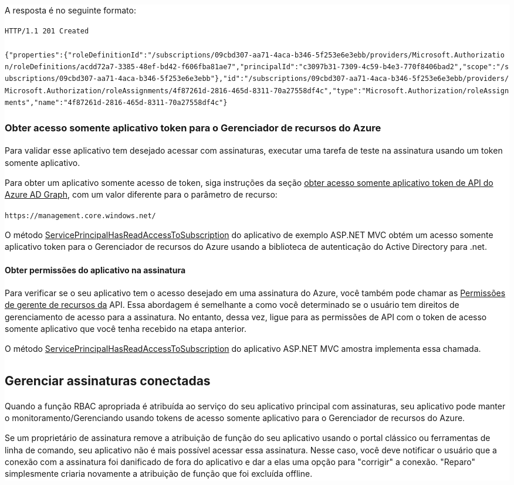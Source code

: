 A resposta é no seguinte formato: 

    HTTP/1.1 201 Created

    {"properties":{"roleDefinitionId":"/subscriptions/09cbd307-aa71-4aca-b346-5f253e6e3ebb/providers/Microsoft.Authorization/roleDefinitions/acdd72a7-3385-48ef-bd42-f606fba81ae7","principalId":"c3097b31-7309-4c59-b4e3-770f8406bad2","scope":"/subscriptions/09cbd307-aa71-4aca-b346-5f253e6e3ebb"},"id":"/subscriptions/09cbd307-aa71-4aca-b346-5f253e6e3ebb/providers/Microsoft.Authorization/roleAssignments/4f87261d-2816-465d-8311-70a27558df4c","type":"Microsoft.Authorization/roleAssignments","name":"4f87261d-2816-465d-8311-70a27558df4c"}

### <a name="get-app-only-access-token-for-azure-resource-manager"></a>Obter acesso somente aplicativo token para o Gerenciador de recursos do Azure

Para validar esse aplicativo tem desejado acessar com assinaturas, executar uma tarefa de teste na assinatura usando um token somente aplicativo.

Para obter um aplicativo somente acesso de token, siga instruções da seção [obter acesso somente aplicativo token de API do Azure AD Graph](#app-azure-ad-graph), com um valor diferente para o parâmetro de recurso: 

    https://management.core.windows.net/

O método [ServicePrincipalHasReadAccessToSubscription](https://github.com/dushyantgill/VipSwapper/blob/master/CloudSense/CloudSense/AzureResourceManagerUtil.cs#L110) do aplicativo de exemplo ASP.NET MVC obtém um acesso somente aplicativo token para o Gerenciador de recursos do Azure usando a biblioteca de autenticação do Active Directory para .net.

#### <a name="get-applications-permissions-on-subscription"></a>Obter permissões do aplicativo na assinatura

Para verificar se o seu aplicativo tem o acesso desejado em uma assinatura do Azure, você também pode chamar as [Permissões de gerente de recursos da](https://msdn.microsoft.com/library/azure/dn906889.aspx) API. Essa abordagem é semelhante a como você determinado se o usuário tem direitos de gerenciamento de acesso para a assinatura. No entanto, dessa vez, ligue para as permissões de API com o token de acesso somente aplicativo que você tenha recebido na etapa anterior.

O método [ServicePrincipalHasReadAccessToSubscription](https://github.com/dushyantgill/VipSwapper/blob/master/CloudSense/CloudSense/AzureResourceManagerUtil.cs#L110) do aplicativo ASP.NET MVC amostra implementa essa chamada.

## <a name="manage-connected-subscriptions"></a>Gerenciar assinaturas conectadas

Quando a função RBAC apropriada é atribuída ao serviço do seu aplicativo principal com assinaturas, seu aplicativo pode manter o monitoramento/Gerenciando usando tokens de acesso somente aplicativo para o Gerenciador de recursos do Azure.

Se um proprietário de assinatura remove a atribuição de função do seu aplicativo usando o portal clássico ou ferramentas de linha de comando, seu aplicativo não é mais possível acessar essa assinatura. Nesse caso, você deve notificar o usuário que a conexão com a assinatura foi danificado de fora do aplicativo e dar a elas uma opção para "corrigir" a conexão. "Reparo" simplesmente criaria novamente a atribuição de função que foi excluída offline.
